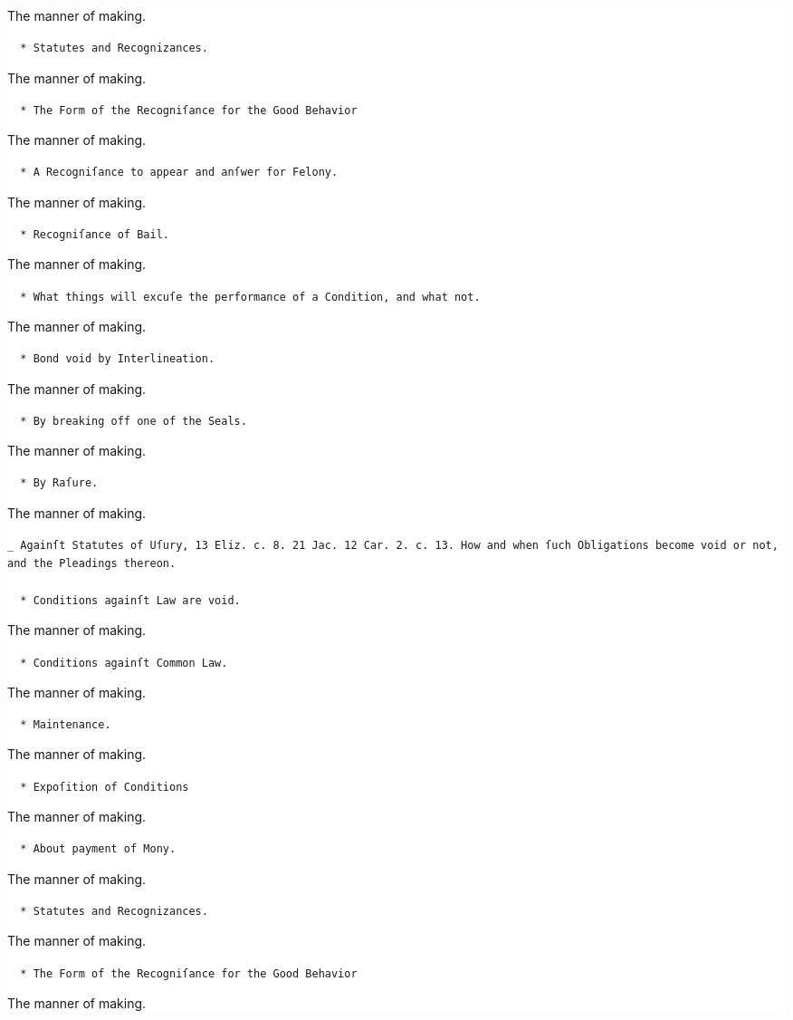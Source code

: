 The manner of making.

      * Statutes and Recognizances.

The manner of making.

      * The Form of the Recogniſance for the Good Behavior

The manner of making.

      * A Recogniſance to appear and anſwer for Felony.

The manner of making.

      * Recogniſance of Bail.

The manner of making.

      * What things will excuſe the performance of a Condition, and what not.

The manner of making.

      * Bond void by Interlineation.

The manner of making.

      * By breaking off one of the Seals.

The manner of making.

      * By Raſure.

The manner of making.

    _ Againſt Statutes of Uſury, 13 Eliz. c. 8. 21 Jac. 12 Car. 2. c. 13. How and when ſuch Obligations become void or not, and the Pleadings thereon.

      * Conditions againſt Law are void.

The manner of making.

      * Conditions againſt Common Law.

The manner of making.

      * Maintenance.

The manner of making.

      * Expoſition of Conditions

The manner of making.

      * About payment of Mony.

The manner of making.

      * Statutes and Recognizances.

The manner of making.

      * The Form of the Recogniſance for the Good Behavior

The manner of making.

